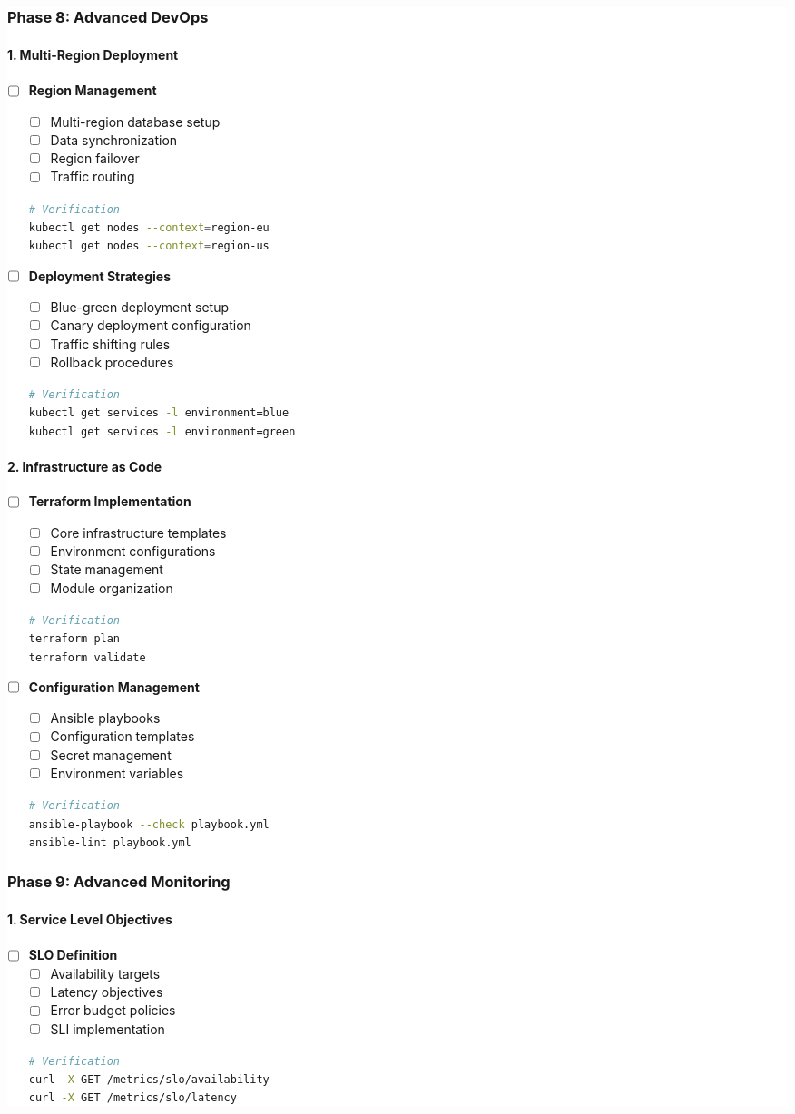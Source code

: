 ### Phase 8: Advanced DevOps

#### 1. Multi-Region Deployment
- [ ] **Region Management**
  - [ ] Multi-region database setup
  - [ ] Data synchronization
  - [ ] Region failover
  - [ ] Traffic routing
  ```bash
  # Verification
  kubectl get nodes --context=region-eu
  kubectl get nodes --context=region-us
  ```

- [ ] **Deployment Strategies**
  - [ ] Blue-green deployment setup
  - [ ] Canary deployment configuration
  - [ ] Traffic shifting rules
  - [ ] Rollback procedures
  ```bash
  # Verification
  kubectl get services -l environment=blue
  kubectl get services -l environment=green
  ```

#### 2. Infrastructure as Code
- [ ] **Terraform Implementation**
  - [ ] Core infrastructure templates
  - [ ] Environment configurations
  - [ ] State management
  - [ ] Module organization
  ```bash
  # Verification
  terraform plan
  terraform validate
  ```

- [ ] **Configuration Management**
  - [ ] Ansible playbooks
  - [ ] Configuration templates
  - [ ] Secret management
  - [ ] Environment variables
  ```bash
  # Verification
  ansible-playbook --check playbook.yml
  ansible-lint playbook.yml
  ```

### Phase 9: Advanced Monitoring

#### 1. Service Level Objectives
- [ ] **SLO Definition**
  - [ ] Availability targets
  - [ ] Latency objectives
  - [ ] Error budget policies
  - [ ] SLI implementation
  ```bash
  # Verification
  curl -X GET /metrics/slo/availability
  curl -X GET /metrics/slo/latency
  ```
